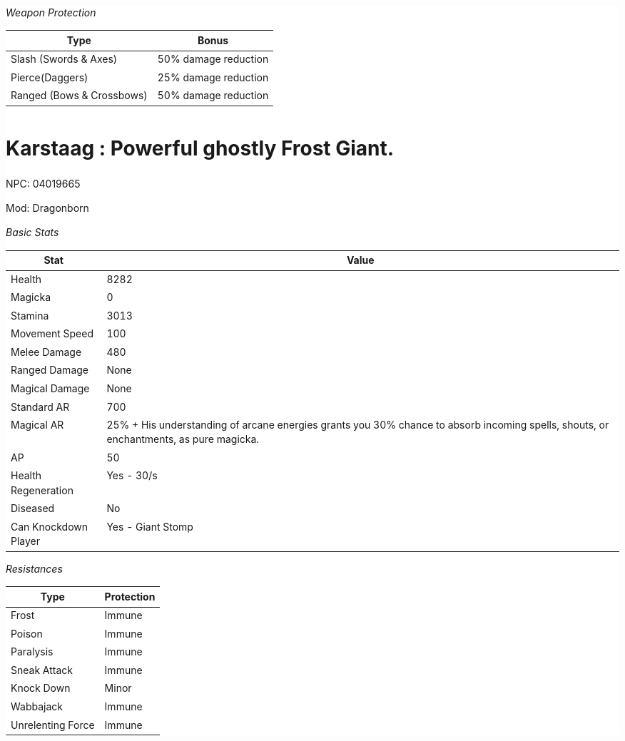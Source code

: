 *Weapon Protection*

| Type | Bonus |
|--|--|
|Slash (Swords & Axes)  |  50% damage reduction |
|Pierce(Daggers)    | 25% damage reduction |
|Ranged (Bows & Crossbows)  | 50% damage reduction |

#  **Karstaag** : Powerful ghostly Frost Giant.

NPC: 04019665

Mod: Dragonborn

*Basic Stats*

|Stat| Value |
|--|--|
|Health| 8282|
|Magicka| 0 |
|Stamina| 3013 |
|Movement Speed| 100 |
|Melee Damage| 480 |
|Ranged Damage| None  |
|Magical Damage| None  |
|Standard AR| 700 |
|Magical AR| 25% + His understanding of arcane energies grants you 30% chance to absorb incoming spells, shouts, or enchantments, as pure magicka. |
|AP| 50 |
|Health Regeneration| Yes - 30/s  |
| Diseased | No |
|Can Knockdown Player| Yes - Giant Stomp |

*Resistances*

|Type  | Protection |
|--|--|
|Frost  | Immune |  
|Poison  | Immune |  
|Paralysis  | Immune |  
|Sneak Attack | Immune| 
|Knock Down| Minor | 
|Wabbajack| Immune|  
|Unrelenting Force| Immune|  
